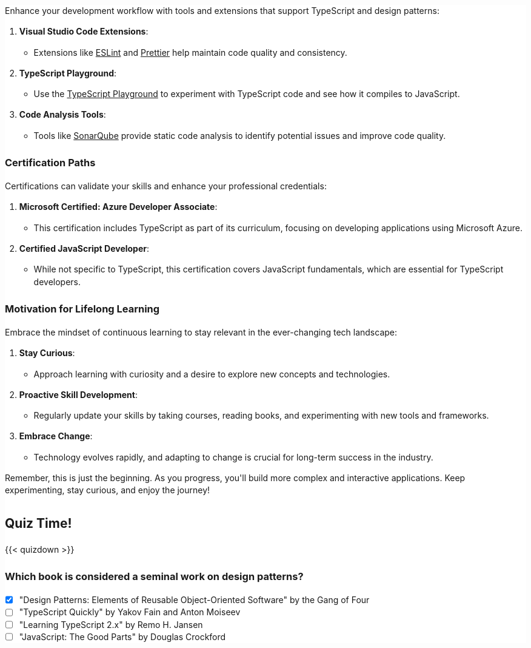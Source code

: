 Enhance your development workflow with tools and extensions that support TypeScript and design patterns:

1. **Visual Studio Code Extensions**:
   - Extensions like [ESLint](https://marketplace.visualstudio.com/items?itemName=dbaeumer.vscode-eslint) and [Prettier](https://marketplace.visualstudio.com/items?itemName=esbenp.prettier-vscode) help maintain code quality and consistency.

2. **TypeScript Playground**:
   - Use the [TypeScript Playground](https://www.typescriptlang.org/play) to experiment with TypeScript code and see how it compiles to JavaScript.

3. **Code Analysis Tools**:
   - Tools like [SonarQube](https://www.sonarqube.org/) provide static code analysis to identify potential issues and improve code quality.

### Certification Paths

Certifications can validate your skills and enhance your professional credentials:

1. **Microsoft Certified: Azure Developer Associate**:
   - This certification includes TypeScript as part of its curriculum, focusing on developing applications using Microsoft Azure.

2. **Certified JavaScript Developer**:
   - While not specific to TypeScript, this certification covers JavaScript fundamentals, which are essential for TypeScript developers.

### Motivation for Lifelong Learning

Embrace the mindset of continuous learning to stay relevant in the ever-changing tech landscape:

1. **Stay Curious**:
   - Approach learning with curiosity and a desire to explore new concepts and technologies.

2. **Proactive Skill Development**:
   - Regularly update your skills by taking courses, reading books, and experimenting with new tools and frameworks.

3. **Embrace Change**:
   - Technology evolves rapidly, and adapting to change is crucial for long-term success in the industry.

Remember, this is just the beginning. As you progress, you'll build more complex and interactive applications. Keep experimenting, stay curious, and enjoy the journey!

## Quiz Time!

{{< quizdown >}}

### Which book is considered a seminal work on design patterns?

- [x] "Design Patterns: Elements of Reusable Object-Oriented Software" by the Gang of Four
- [ ] "TypeScript Quickly" by Yakov Fain and Anton Moiseev
- [ ] "Learning TypeScript 2.x" by Remo H. Jansen
- [ ] "JavaScript: The Good Parts" by Douglas Crockford
